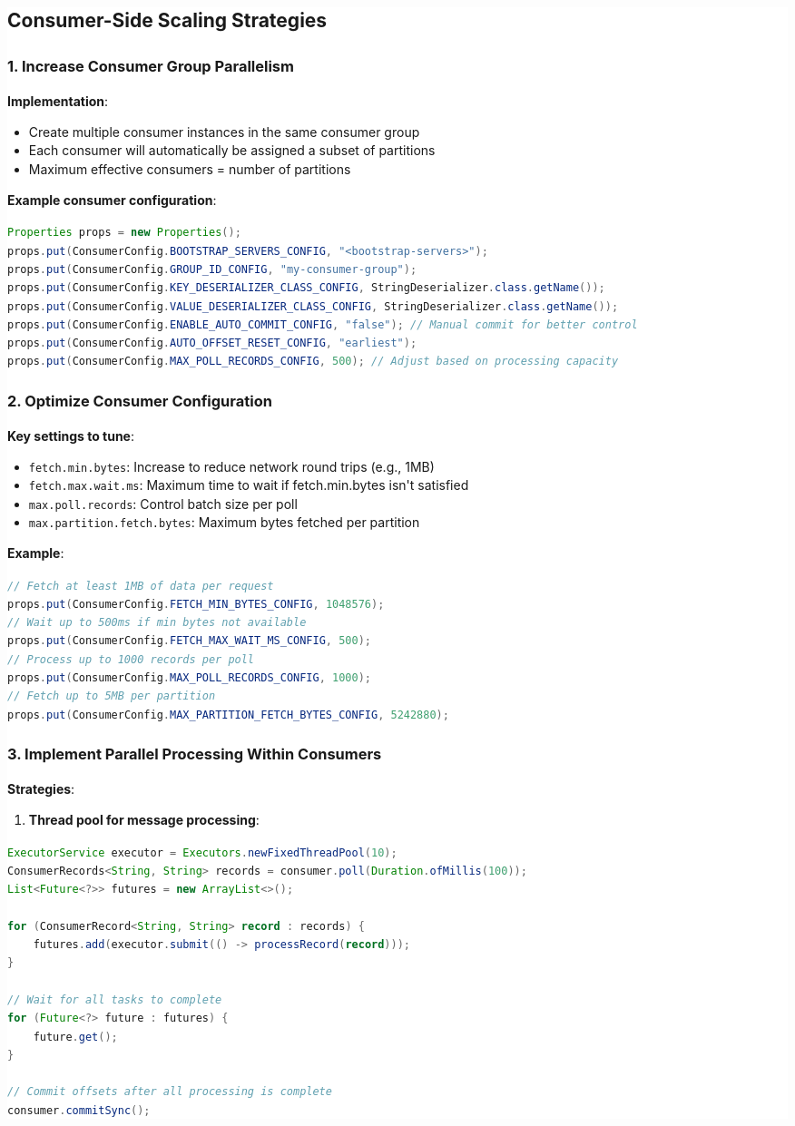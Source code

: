 ## Consumer-Side Scaling Strategies

### 1. Increase Consumer Group Parallelism

**Implementation**:
- Create multiple consumer instances in the same consumer group
- Each consumer will automatically be assigned a subset of partitions
- Maximum effective consumers = number of partitions

**Example consumer configuration**:
```java
Properties props = new Properties();
props.put(ConsumerConfig.BOOTSTRAP_SERVERS_CONFIG, "<bootstrap-servers>");
props.put(ConsumerConfig.GROUP_ID_CONFIG, "my-consumer-group");
props.put(ConsumerConfig.KEY_DESERIALIZER_CLASS_CONFIG, StringDeserializer.class.getName());
props.put(ConsumerConfig.VALUE_DESERIALIZER_CLASS_CONFIG, StringDeserializer.class.getName());
props.put(ConsumerConfig.ENABLE_AUTO_COMMIT_CONFIG, "false"); // Manual commit for better control
props.put(ConsumerConfig.AUTO_OFFSET_RESET_CONFIG, "earliest");
props.put(ConsumerConfig.MAX_POLL_RECORDS_CONFIG, 500); // Adjust based on processing capacity
```

### 2. Optimize Consumer Configuration

**Key settings to tune**:
- `fetch.min.bytes`: Increase to reduce network round trips (e.g., 1MB)
- `fetch.max.wait.ms`: Maximum time to wait if fetch.min.bytes isn't satisfied
- `max.poll.records`: Control batch size per poll
- `max.partition.fetch.bytes`: Maximum bytes fetched per partition

**Example**:
```java
// Fetch at least 1MB of data per request
props.put(ConsumerConfig.FETCH_MIN_BYTES_CONFIG, 1048576);
// Wait up to 500ms if min bytes not available
props.put(ConsumerConfig.FETCH_MAX_WAIT_MS_CONFIG, 500);
// Process up to 1000 records per poll
props.put(ConsumerConfig.MAX_POLL_RECORDS_CONFIG, 1000);
// Fetch up to 5MB per partition
props.put(ConsumerConfig.MAX_PARTITION_FETCH_BYTES_CONFIG, 5242880);
```

### 3. Implement Parallel Processing Within Consumers

**Strategies**:
1. **Thread pool for message processing**:
```java
ExecutorService executor = Executors.newFixedThreadPool(10);
ConsumerRecords<String, String> records = consumer.poll(Duration.ofMillis(100));
List<Future<?>> futures = new ArrayList<>();

for (ConsumerRecord<String, String> record : records) {
    futures.add(executor.submit(() -> processRecord(record)));
}

// Wait for all tasks to complete
for (Future<?> future : futures) {
    future.get();
}

// Commit offsets after all processing is complete
consumer.commitSync();
```

